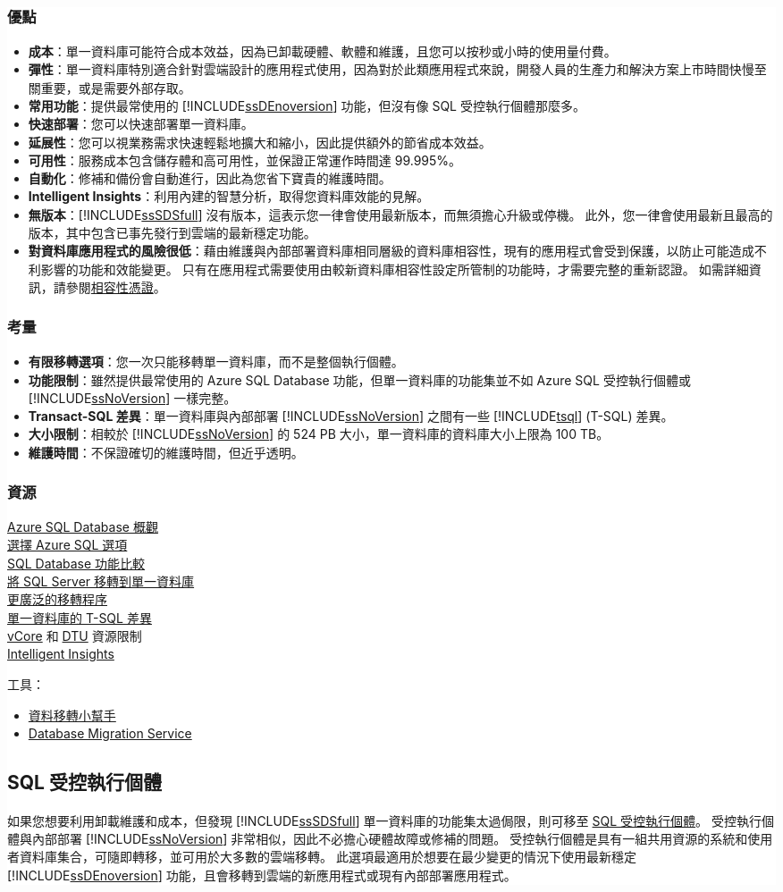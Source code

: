### <a name="benefits"></a>優點

- **成本**：單一資料庫可能符合成本效益，因為已卸載硬體、軟體和維護，且您可以按秒或小時的使用量付費。 
- **彈性**：單一資料庫特別適合針對雲端設計的應用程式使用，因為對於此類應用程式來說，開發人員的生產力和解決方案上市時間快慢至關重要，或是需要外部存取。  
- **常用功能**：提供最常使用的 [!INCLUDE[ssDEnoversion](../../includes/ssdenoversion-md.md)] 功能，但沒有像 SQL 受控執行個體那麼多。  
- **快速部署**：您可以快速部署單一資料庫。 
- **延展性**：您可以視業務需求快速輕鬆地擴大和縮小，因此提供額外的節省成本效益。 
- **可用性**：服務成本包含儲存體和高可用性，並保證正常運作時間達 99.995%。  
- **自動化**：修補和備份會自動進行，因此為您省下寶貴的維護時間。  
- **Intelligent Insights**：利用內建的智慧分析，取得您資料庫效能的見解。  
- **無版本**：[!INCLUDE[ssSDSfull](../../includes/sssdsfull-md.md)] 沒有版本，這表示您一律會使用最新版本，而無須擔心升級或停機。 此外，您一律會使用最新且最高的版本，其中包含已事先發行到雲端的最新穩定功能。
- **對資料庫應用程式的風險很低**：藉由維護與內部部署資料庫相同層級的資料庫相容性，現有的應用程式會受到保護，以防止可能造成不利影響的功能和效能變更。 只有在應用程式需要使用由較新資料庫相容性設定所管制的功能時，才需要完整的重新認證。 如需詳細資訊，請參閱[相容性憑證](../../database-engine/install-windows/compatibility-certification.md)。

### <a name="considerations"></a>考量

- **有限移轉選項**：您一次只能移轉單一資料庫，而不是整個執行個體。   
- **功能限制**：雖然提供最常使用的 Azure SQL Database 功能，但單一資料庫的功能集並不如 Azure SQL 受控執行個體或 [!INCLUDE[ssNoVersion](../../includes/ssnoversion-md.md)] 一樣完整。 
- **Transact-SQL 差異**：單一資料庫與內部部署 [!INCLUDE[ssNoVersion](../../includes/ssnoversion-md.md)] 之間有一些 [!INCLUDE[tsql](../../includes/tsql-md.md)] (T-SQL) 差異。 
- **大小限制**：相較於 [!INCLUDE[ssNoVersion](../../includes/ssnoversion-md.md)] 的 524 PB 大小，單一資料庫的資料庫大小上限為 100 TB。 
- **維護時間**：不保證確切的維護時間，但近乎透明。 

### <a name="resources"></a>資源

[Azure SQL Database 概觀](/azure/sql-database/sql-database-technical-overview)       
[選擇 Azure SQL 選項](/azure/sql-database/sql-database-paas-vs-sql-server-iaas)       
[SQL Database 功能比較](/azure/sql-database/sql-database-features)       
[將 SQL Server 移轉到單一資料庫](/azure/sql-database/sql-database-single-database-migrate)       
[更廣泛的移轉程序](/azure/cloud-adoption-framework/migrate/expanded-scope/sql-migration)       
[單一資料庫的 T-SQL 差異](/azure/sql-database/sql-database-transact-sql-information)       
[vCore](/azure/sql-database/sql-database-vcore-resource-limits-single-databases) 和 [DTU](/azure/sql-database/sql-database-dtu-resource-limits-single-databases) 資源限制       
[Intelligent Insights](/azure/sql-database/sql-database-intelligent-insights)       

工具：
- [資料移轉小幫手](../../dma/dma-overview.md)
- [Database Migration Service](/azure/dms/dms-overview)

## <a name="sql-managed-instance"></a>SQL 受控執行個體

如果您想要利用卸載維護和成本，但發現 [!INCLUDE[ssSDSfull](../../includes/sssdsfull-md.md)] 單一資料庫的功能集太過侷限，則可移至 [SQL 受控執行個體](/azure/sql-database/sql-database-managed-instance)。 受控執行個體與內部部署 [!INCLUDE[ssNoVersion](../../includes/ssnoversion-md.md)] 非常相似，因此不必擔心硬體故障或修補的問題。 受控執行個體是具有一組共用資源的系統和使用者資料庫集合，可隨即轉移，並可用於大多數的雲端移轉。 此選項最適用於想要在最少變更的情況下使用最新穩定 [!INCLUDE[ssDEnoversion](../../includes/ssdenoversion-md.md)] 功能，且會移轉到雲端的新應用程式或現有內部部署應用程式。 
